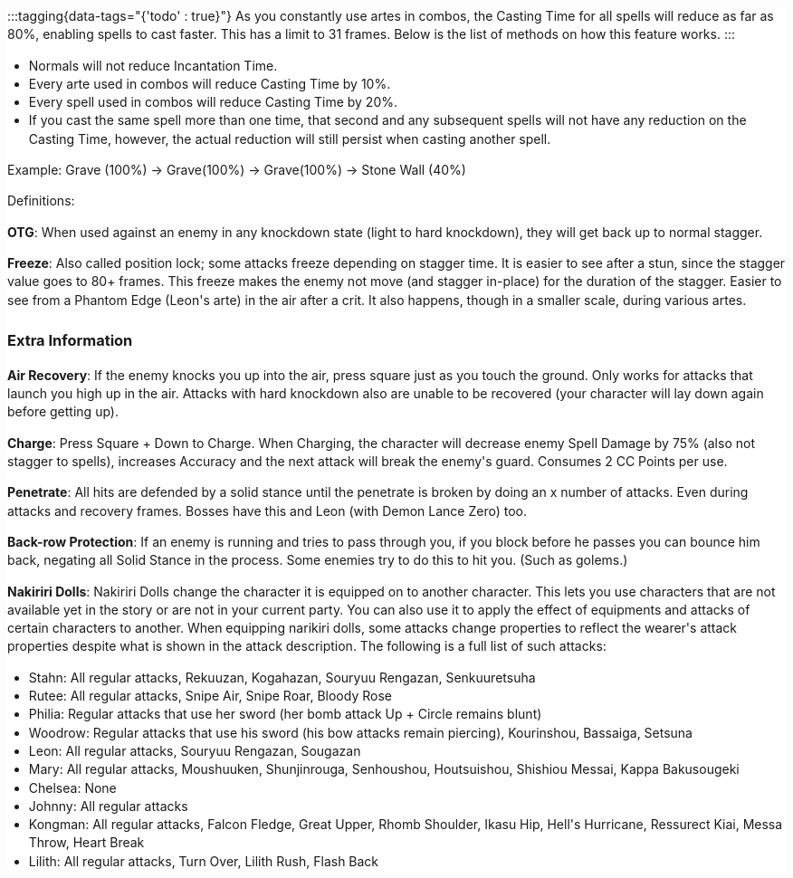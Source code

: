 :::tagging{data-tags="{'todo' : true}"}
As you constantly use artes in combos, the Casting Time for all spells will reduce as far as 80%, enabling spells to cast faster. This has a limit to 31 frames. Below is the list of methods on how this feature works.
:::

- Normals will not reduce Incantation Time.
- Every arte used in combos will reduce Casting Time by 10%.
- Every spell used in combos will reduce Casting Time by 20%.
- If you cast the same spell more than one time, that second and any subsequent spells will not have any reduction on the Casting Time, however, the actual reduction will still persist when casting another spell.

Example: Grave (100%) -> Grave(100%) -> Grave(100%) -> Stone Wall (40%)

Definitions:

**OTG**: When used against an enemy in any knockdown state (light to hard knockdown), they will get back up to normal stagger.

**Freeze**: Also called position lock; some attacks freeze depending on stagger time. It is easier to see after a stun, since the stagger value goes to 80+ frames. This freeze makes the enemy not move (and stagger in-place) for the duration of the stagger. Easier to see from a Phantom Edge (Leon's arte) in the air after a crit. It also happens, though in a smaller scale, during various artes.

### Extra Information

**Air Recovery**: If the enemy knocks you up into the air, press square just as you touch the ground. Only works for attacks that launch you high up in the air. Attacks with hard knockdown also are unable to be recovered (your character will lay down again before getting up).

**Charge**: Press Square + Down to Charge. When Charging, the character will decrease enemy Spell Damage by 75% (also not stagger to spells), increases Accuracy and the next attack will break the enemy's guard. Consumes 2 CC Points per use.

**Penetrate**: All hits are defended by a solid stance until the penetrate is broken by doing an x number of attacks. Even during attacks and recovery frames. Bosses have this and Leon (with Demon Lance Zero) too.

**Back-row Protection**: If an enemy is running and tries to pass through you, if you block before he passes you can bounce him back, negating all Solid Stance in the process. Some enemies try to do this to hit you. (Such as golems.)

**Nakiriri Dolls**: Nakiriri Dolls change the character it is equipped on to another character. This lets you use characters that are not available yet in the story or are not in your current party. You can also use it to apply the effect of equipments and attacks of certain characters to another.
When equipping narikiri dolls, some attacks change properties to reflect the wearer's attack properties despite what is shown in the attack description. The following is a full list of such attacks:

- Stahn: All regular attacks, Rekuuzan, Kogahazan, Souryuu Rengazan, Senkuuretsuha
- Rutee: All regular attacks, Snipe Air, Snipe Roar, Bloody Rose
- Philia: Regular attacks that use her sword (her bomb attack Up + Circle remains blunt)
- Woodrow: Regular attacks that use his sword (his bow attacks remain piercing), Kourinshou, Bassaiga, Setsuna
- Leon: All regular attacks, Souryuu Rengazan, Sougazan
- Mary: All regular attacks, Moushuuken, Shunjinrouga, Senhoushou, Houtsuishou, Shishiou Messai, Kappa Bakusougeki
- Chelsea: None
- Johnny: All regular attacks
- Kongman: All regular attacks, Falcon Fledge, Great Upper, Rhomb Shoulder, Ikasu Hip, Hell's Hurricane, Ressurect Kiai, Messa Throw, Heart Break
- Lilith: All regular attacks, Turn Over, Lilith Rush, Flash Back
